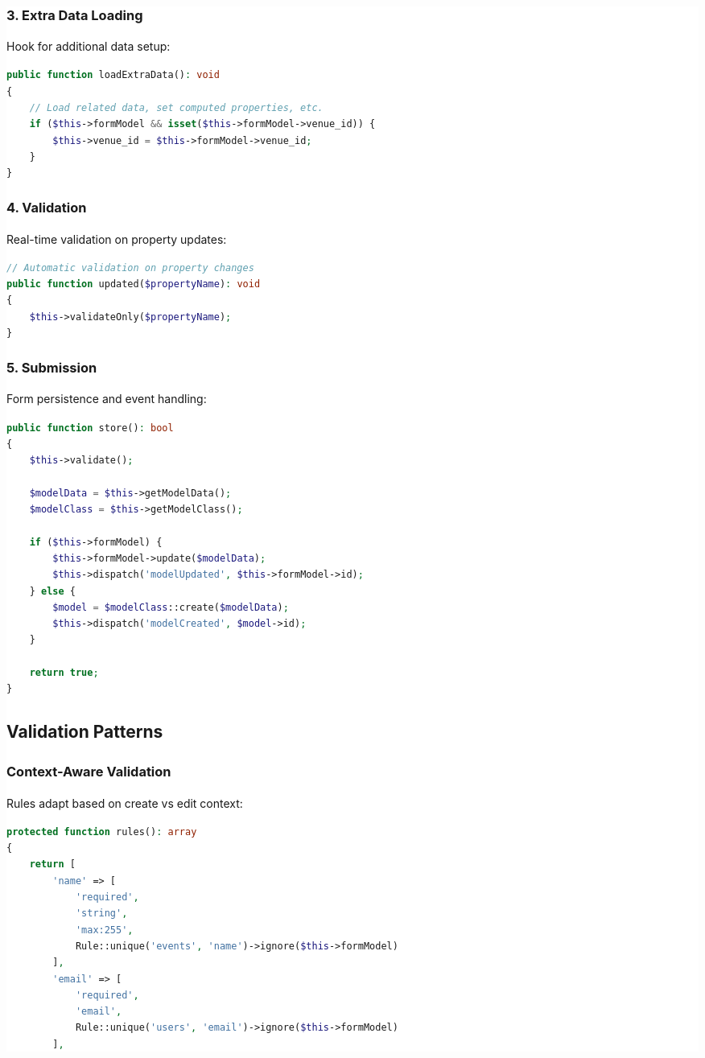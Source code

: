### 3. Extra Data Loading
Hook for additional data setup:
```php
public function loadExtraData(): void
{
    // Load related data, set computed properties, etc.
    if ($this->formModel && isset($this->formModel->venue_id)) {
        $this->venue_id = $this->formModel->venue_id;
    }
}
```

### 4. Validation
Real-time validation on property updates:
```php
// Automatic validation on property changes
public function updated($propertyName): void
{
    $this->validateOnly($propertyName);
}
```

### 5. Submission
Form persistence and event handling:
```php
public function store(): bool
{
    $this->validate();
    
    $modelData = $this->getModelData();
    $modelClass = $this->getModelClass();
    
    if ($this->formModel) {
        $this->formModel->update($modelData);
        $this->dispatch('modelUpdated', $this->formModel->id);
    } else {
        $model = $modelClass::create($modelData);
        $this->dispatch('modelCreated', $model->id);
    }
    
    return true;
}
```

## Validation Patterns

### Context-Aware Validation
Rules adapt based on create vs edit context:
```php
protected function rules(): array
{
    return [
        'name' => [
            'required',
            'string',
            'max:255',
            Rule::unique('events', 'name')->ignore($this->formModel)
        ],
        'email' => [
            'required',
            'email',
            Rule::unique('users', 'email')->ignore($this->formModel)
        ],
```